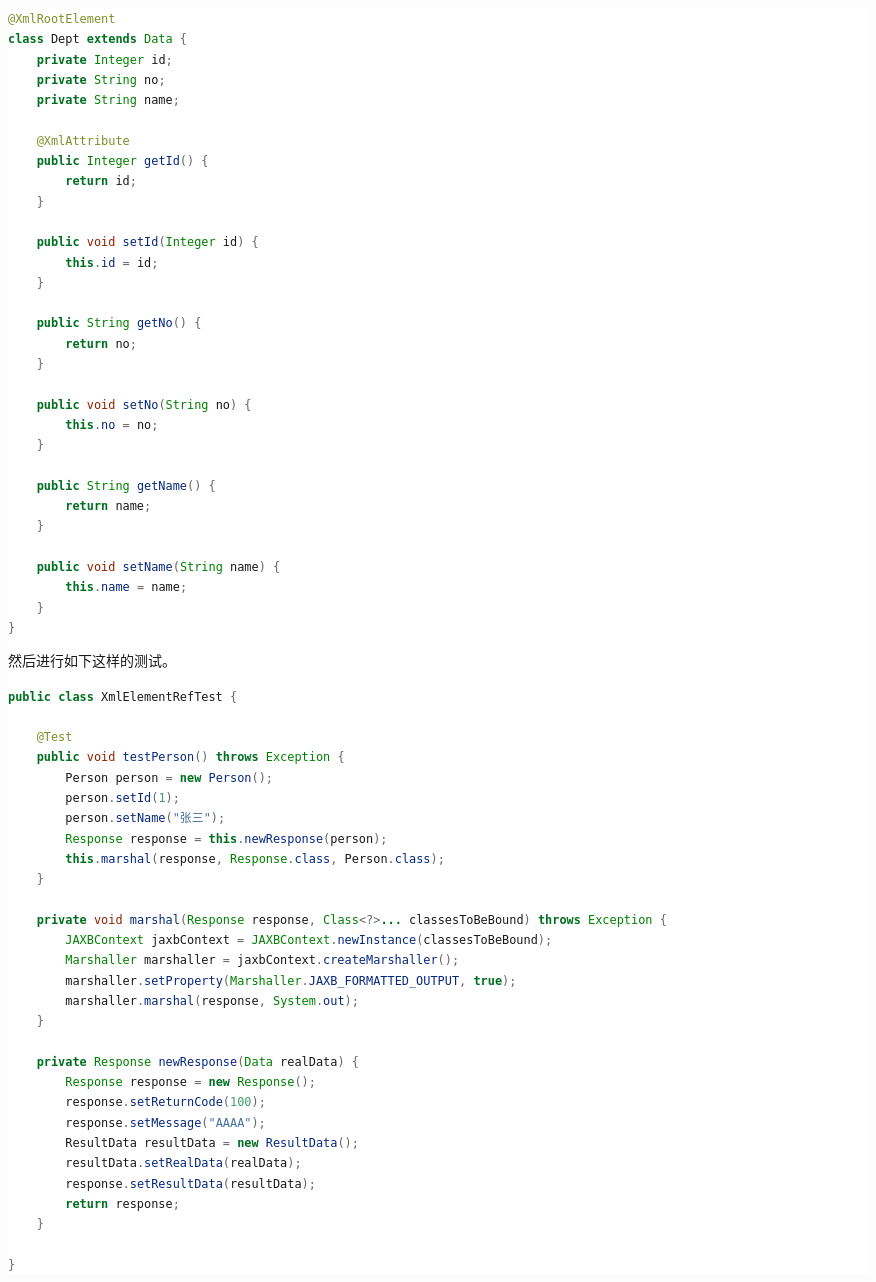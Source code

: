 ```java
@XmlRootElement
class Dept extends Data {
	private Integer id;
	private String no;
	private String name;

	@XmlAttribute
	public Integer getId() {
		return id;
	}

	public void setId(Integer id) {
		this.id = id;
	}

	public String getNo() {
		return no;
	}

	public void setNo(String no) {
		this.no = no;
	}

	public String getName() {
		return name;
	}

	public void setName(String name) {
		this.name = name;
	}
}
```

然后进行如下这样的测试。
```java
public class XmlElementRefTest {

	@Test
	public void testPerson() throws Exception {
		Person person = new Person();
		person.setId(1);
		person.setName("张三");
		Response response = this.newResponse(person);
		this.marshal(response, Response.class, Person.class);
	}

	private void marshal(Response response, Class<?>... classesToBeBound) throws Exception {
		JAXBContext jaxbContext = JAXBContext.newInstance(classesToBeBound);
		Marshaller marshaller = jaxbContext.createMarshaller();
		marshaller.setProperty(Marshaller.JAXB_FORMATTED_OUTPUT, true);
		marshaller.marshal(response, System.out);
	}

	private Response newResponse(Data realData) {
		Response response = new Response();
		response.setReturnCode(100);
		response.setMessage("AAAA");
		ResultData resultData = new ResultData();
		resultData.setRealData(realData);
		response.setResultData(resultData);
		return response;
	}

}
```